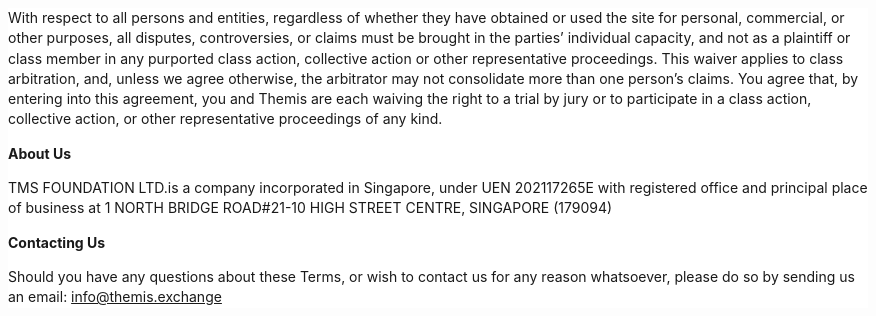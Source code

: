 With respect to all persons and entities, regardless of whether they have obtained or used the site for personal, commercial, or other purposes, all disputes, controversies, or claims must be brought in the parties’ individual capacity, and not as a plaintiff or class member in any purported class action, collective action or other representative proceedings. This waiver applies to class arbitration, and, unless we agree otherwise, the arbitrator may not consolidate more than one person’s claims. You agree that, by entering into this agreement, you and Themis are each waiving the right to a trial by jury or to participate in a class action, collective action, or other representative proceedings of any kind.

**About Us**

TMS FOUNDATION LTD.is a company incorporated in Singapore, under  UEN 202117265E with registered office and principal place of business at 1 NORTH BRIDGE ROAD#21-10 HIGH STREET CENTRE, SINGAPORE (179094)

**Contacting Us**

Should you have any questions about these Terms, or wish to contact us for any reason whatsoever, please do so by sending us an email: info@themis.exchange
